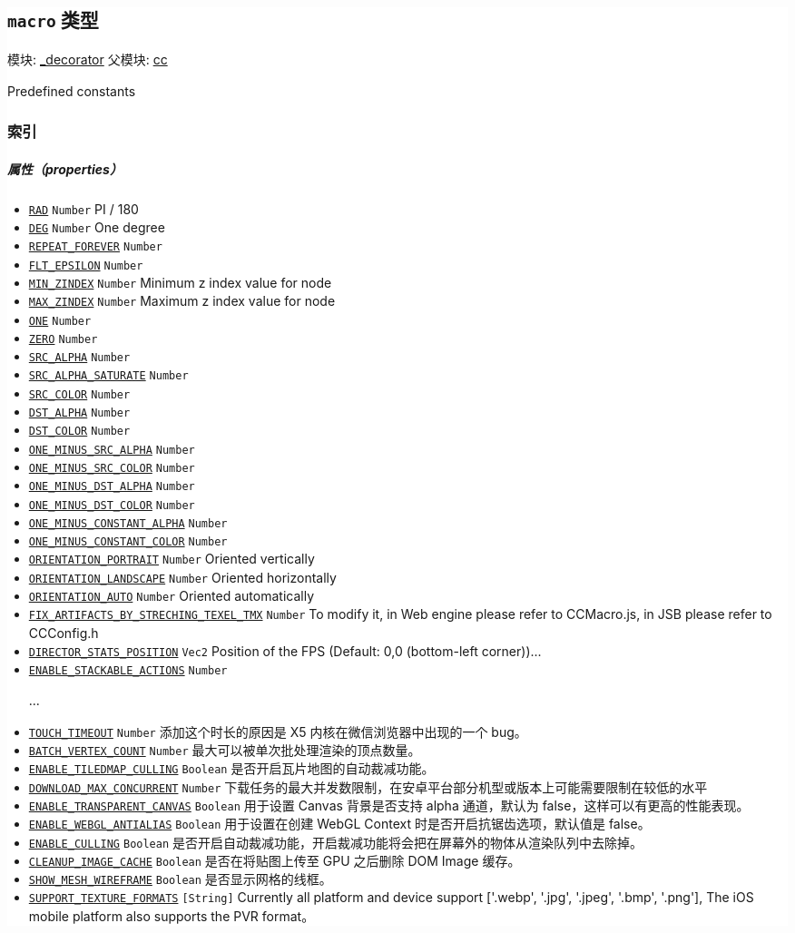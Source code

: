 ## `macro` 类型



模块: [_decorator](../modules/_decorator.md)
父模块: [cc](../modules/cc.md)


Predefined constants


### 索引

##### 属性（properties）

  - [`RAD`](#rad) `Number` PI / 180
  - [`DEG`](#deg) `Number` One degree
  - [`REPEAT_FOREVER`](#repeatforever) `Number` 
  - [`FLT_EPSILON`](#fltepsilon) `Number` 
  - [`MIN_ZINDEX`](#minzindex) `Number` Minimum z index value for node
  - [`MAX_ZINDEX`](#maxzindex) `Number` Maximum z index value for node
  - [`ONE`](#one) `Number` 
  - [`ZERO`](#zero) `Number` 
  - [`SRC_ALPHA`](#srcalpha) `Number` 
  - [`SRC_ALPHA_SATURATE`](#srcalphasaturate) `Number` 
  - [`SRC_COLOR`](#srccolor) `Number` 
  - [`DST_ALPHA`](#dstalpha) `Number` 
  - [`DST_COLOR`](#dstcolor) `Number` 
  - [`ONE_MINUS_SRC_ALPHA`](#oneminussrcalpha) `Number` 
  - [`ONE_MINUS_SRC_COLOR`](#oneminussrccolor) `Number` 
  - [`ONE_MINUS_DST_ALPHA`](#oneminusdstalpha) `Number` 
  - [`ONE_MINUS_DST_COLOR`](#oneminusdstcolor) `Number` 
  - [`ONE_MINUS_CONSTANT_ALPHA`](#oneminusconstantalpha) `Number` 
  - [`ONE_MINUS_CONSTANT_COLOR`](#oneminusconstantcolor) `Number` 
  - [`ORIENTATION_PORTRAIT`](#orientationportrait) `Number` Oriented vertically
  - [`ORIENTATION_LANDSCAPE`](#orientationlandscape) `Number` Oriented horizontally
  - [`ORIENTATION_AUTO`](#orientationauto) `Number` Oriented automatically
  - [`FIX_ARTIFACTS_BY_STRECHING_TEXEL_TMX`](#fixartifactsbystrechingtexeltmx) `Number` To modify it, in Web engine please refer to CCMacro.js, in JSB please refer to CCConfig.h
  - [`DIRECTOR_STATS_POSITION`](#directorstatsposition) `Vec2` Position of the FPS (Default: 0,0 (bottom-left corner))...
  - [`ENABLE_STACKABLE_ACTIONS`](#enablestackableactions) `Number` <p>...
  - [`TOUCH_TIMEOUT`](#touchtimeout) `Number` 添加这个时长的原因是 X5 内核在微信浏览器中出现的一个 bug。
  - [`BATCH_VERTEX_COUNT`](#batchvertexcount) `Number` 最大可以被单次批处理渲染的顶点数量。
  - [`ENABLE_TILEDMAP_CULLING`](#enabletiledmapculling) `Boolean` 是否开启瓦片地图的自动裁减功能。
  - [`DOWNLOAD_MAX_CONCURRENT`](#downloadmaxconcurrent) `Number` 下载任务的最大并发数限制，在安卓平台部分机型或版本上可能需要限制在较低的水平
  - [`ENABLE_TRANSPARENT_CANVAS`](#enabletransparentcanvas) `Boolean` 用于设置 Canvas 背景是否支持 alpha 通道，默认为 false，这样可以有更高的性能表现。
  - [`ENABLE_WEBGL_ANTIALIAS`](#enablewebglantialias) `Boolean` 用于设置在创建 WebGL Context 时是否开启抗锯齿选项，默认值是 false。
  - [`ENABLE_CULLING`](#enableculling) `Boolean` 是否开启自动裁减功能，开启裁减功能将会把在屏幕外的物体从渲染队列中去除掉。
  - [`CLEANUP_IMAGE_CACHE`](#cleanupimagecache) `Boolean` 是否在将贴图上传至 GPU 之后删除 DOM Image 缓存。
  - [`SHOW_MESH_WIREFRAME`](#showmeshwireframe) `Boolean` 是否显示网格的线框。
  - [`SUPPORT_TEXTURE_FORMATS`](#supporttextureformats) `[String]` Currently all platform and device support ['.webp', '.jpg', '.jpeg', '.bmp', '.png'], The iOS mobile platform also supports the PVR format。
